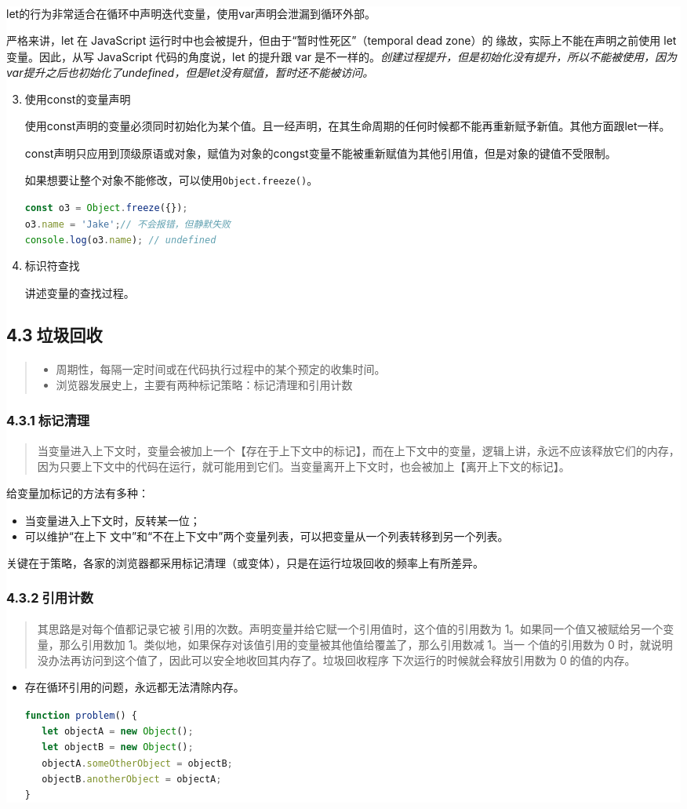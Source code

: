    let的行为非常适合在循环中声明迭代变量，使用var声明会泄漏到循环外部。

   严格来讲，let 在 JavaScript 运行时中也会被提升，但由于“暂时性死区”（temporal dead zone）的 缘故，实际上不能在声明之前使用 let 变量。因此，从写 JavaScript 代码的角度说，let 的提升跟 var 是不一样的。<i>创建过程提升，但是初始化没有提升，所以不能被使用，因为var提升之后也初始化了undefined，但是let没有赋值，暂时还不能被访问。</i>

3. 使用const的变量声明

   使用const声明的变量必须同时初始化为某个值。且一经声明，在其生命周期的任何时候都不能再重新赋予新值。其他方面跟let一样。

   const声明只应用到顶级原语或对象，赋值为对象的congst变量不能被重新赋值为其他引用值，但是对象的键值不受限制。

   如果想要让整个对象不能修改，可以使用`Object.freeze()`。

   ```js
   const o3 = Object.freeze({});
   o3.name = 'Jake';// 不会报错，但静默失败
   console.log(o3.name); // undefined 
   ```

4. 标识符查找

   讲述变量的查找过程。



## 4.3 垃圾回收

> - 周期性，每隔一定时间或在代码执行过程中的某个预定的收集时间。
> - 浏览器发展史上，主要有两种标记策略：标记清理和引用计数

### 4.3.1 标记清理

> 当变量进入上下文时，变量会被加上一个【存在于上下文中的标记】，而在上下文中的变量，逻辑上讲，永远不应该释放它们的内存，因为只要上下文中的代码在运行，就可能用到它们。当变量离开上下文时，也会被加上【离开上下文的标记】。

给变量加标记的方法有多种：

- 当变量进入上下文时，反转某一位；
- 可以维护“在上下 文中”和“不在上下文中”两个变量列表，可以把变量从一个列表转移到另一个列表。

关键在于策略，各家的浏览器都采用标记清理（或变体），只是在运行垃圾回收的频率上有所差异。

### 4.3.2 引用计数

> 其思路是对每个值都记录它被 引用的次数。声明变量并给它赋一个引用值时，这个值的引用数为 1。如果同一个值又被赋给另一个变 量，那么引用数加 1。类似地，如果保存对该值引用的变量被其他值给覆盖了，那么引用数减 1。当一 个值的引用数为 0 时，就说明没办法再访问到这个值了，因此可以安全地收回其内存了。垃圾回收程序 下次运行的时候就会释放引用数为 0 的值的内存。

- 存在循环引用的问题，永远都无法清除内存。

  ```js
  function problem() {
     let objectA = new Object();
     let objectB = new Object();
     objectA.someOtherObject = objectB;
     objectB.anotherObject = objectA;
  } 
  ```
